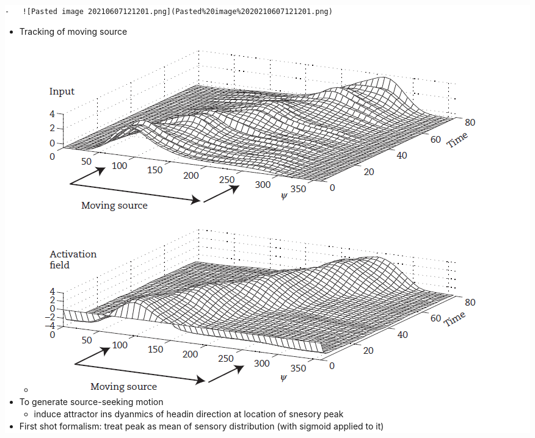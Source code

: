 	-	![Pasted image 20210607121201.png](Pasted%20image%2020210607121201.png)
-	Tracking of moving source
	-	![Pasted image 20210607121227.png](Pasted%20image%2020210607121227.png)
-	To generate source-seeking motion
	-	induce attractor ins dyanmics of headin direction at location of snesory peak
-	First shot formalism: treat peak as mean of sensory distribution (with sigmoid applied to it)
